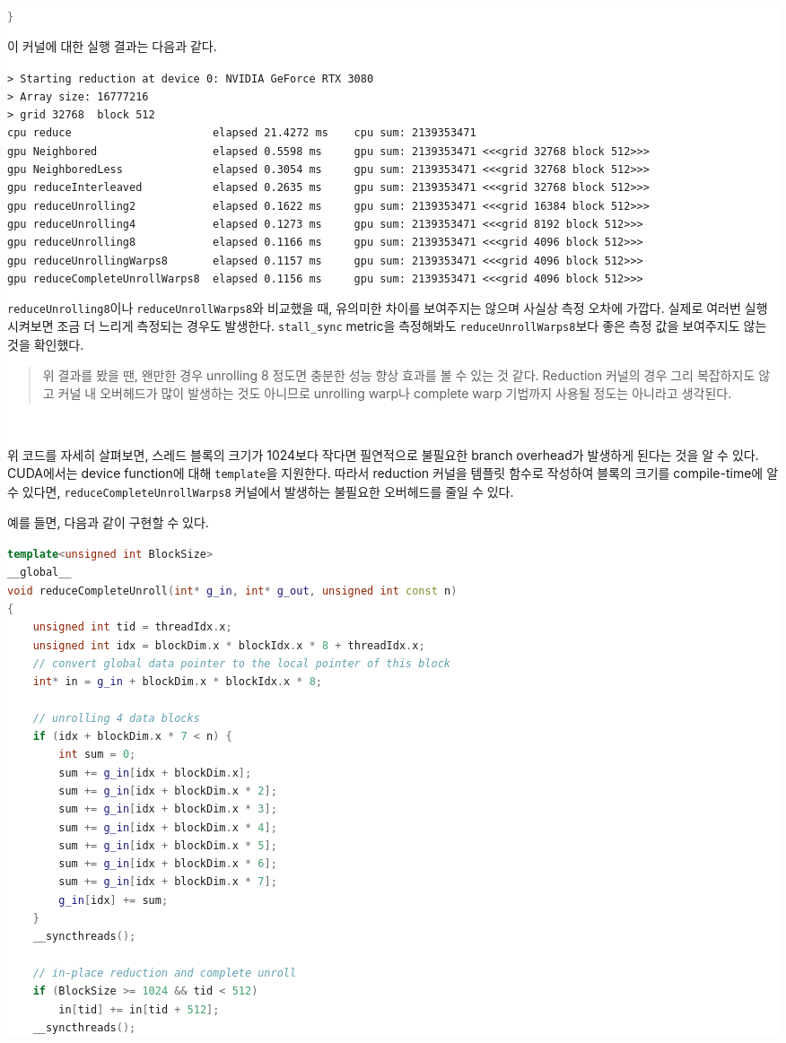 ```c++
}
```

이 커널에 대한 실행 결과는 다음과 같다.
```
> Starting reduction at device 0: NVIDIA GeForce RTX 3080
> Array size: 16777216
> grid 32768  block 512
cpu reduce                      elapsed 21.4272 ms    cpu sum: 2139353471
gpu Neighbored                  elapsed 0.5598 ms     gpu sum: 2139353471 <<<grid 32768 block 512>>>
gpu NeighboredLess              elapsed 0.3054 ms     gpu sum: 2139353471 <<<grid 32768 block 512>>>
gpu reduceInterleaved           elapsed 0.2635 ms     gpu sum: 2139353471 <<<grid 32768 block 512>>>
gpu reduceUnrolling2            elapsed 0.1622 ms     gpu sum: 2139353471 <<<grid 16384 block 512>>>
gpu reduceUnrolling4            elapsed 0.1273 ms     gpu sum: 2139353471 <<<grid 8192 block 512>>>
gpu reduceUnrolling8            elapsed 0.1166 ms     gpu sum: 2139353471 <<<grid 4096 block 512>>>
gpu reduceUnrollingWarps8       elapsed 0.1157 ms     gpu sum: 2139353471 <<<grid 4096 block 512>>>
gpu reduceCompleteUnrollWarps8  elapsed 0.1156 ms     gpu sum: 2139353471 <<<grid 4096 block 512>>>
```

`reduceUnrolling8`이나 `reduceUnrollWarps8`와 비교했을 때, 유의미한 차이를 보여주지는 않으며 사실상 측정 오차에 가깝다. 실제로 여러번 실행시켜보면 조금 더 느리게 측정되는 경우도 발생한다. `stall_sync` metric을 측정해봐도 `reduceUnrollWarps8`보다 좋은 측정 값을 보여주지도 않는 것을 확인했다.

> 위 결과를 봤을 땐, 왠만한 경우 unrolling 8 정도면 충분한 성능 향상 효과를 볼 수 있는 것 같다. Reduction 커널의 경우 그리 복잡하지도 않고 커널 내 오버헤드가 많이 발생하는 것도 아니므로 unrolling warp나 complete warp 기법까지 사용될 정도는 아니라고 생각된다.

<br>

위 코드를 자세히 살펴보면, 스레드 블록의 크기가 1024보다 작다면 필연적으로 불필요한 branch overhead가 발생하게 된다는 것을 알 수 있다. CUDA에서는 device function에 대해 `template`을 지원한다. 따라서 reduction 커널을 템플릿 함수로 작성하여 블록의 크기를 compile-time에 알 수 있다면, `reduceCompleteUnrollWarps8` 커널에서 발생하는 불필요한 오버헤드를 줄일 수 있다.

예를 들면, 다음과 같이 구현할 수 있다.
```c++
template<unsigned int BlockSize>
__global__
void reduceCompleteUnroll(int* g_in, int* g_out, unsigned int const n)
{
    unsigned int tid = threadIdx.x;
    unsigned int idx = blockDim.x * blockIdx.x * 8 + threadIdx.x;
    // convert global data pointer to the local pointer of this block
    int* in = g_in + blockDim.x * blockIdx.x * 8;
    
    // unrolling 4 data blocks
    if (idx + blockDim.x * 7 < n) {
        int sum = 0;
        sum += g_in[idx + blockDim.x];
        sum += g_in[idx + blockDim.x * 2];
        sum += g_in[idx + blockDim.x * 3];
        sum += g_in[idx + blockDim.x * 4];
        sum += g_in[idx + blockDim.x * 5];
        sum += g_in[idx + blockDim.x * 6];
        sum += g_in[idx + blockDim.x * 7];
        g_in[idx] += sum;
    }
    __syncthreads();

    // in-place reduction and complete unroll
    if (BlockSize >= 1024 && tid < 512)
        in[tid] += in[tid + 512];
    __syncthreads();

```